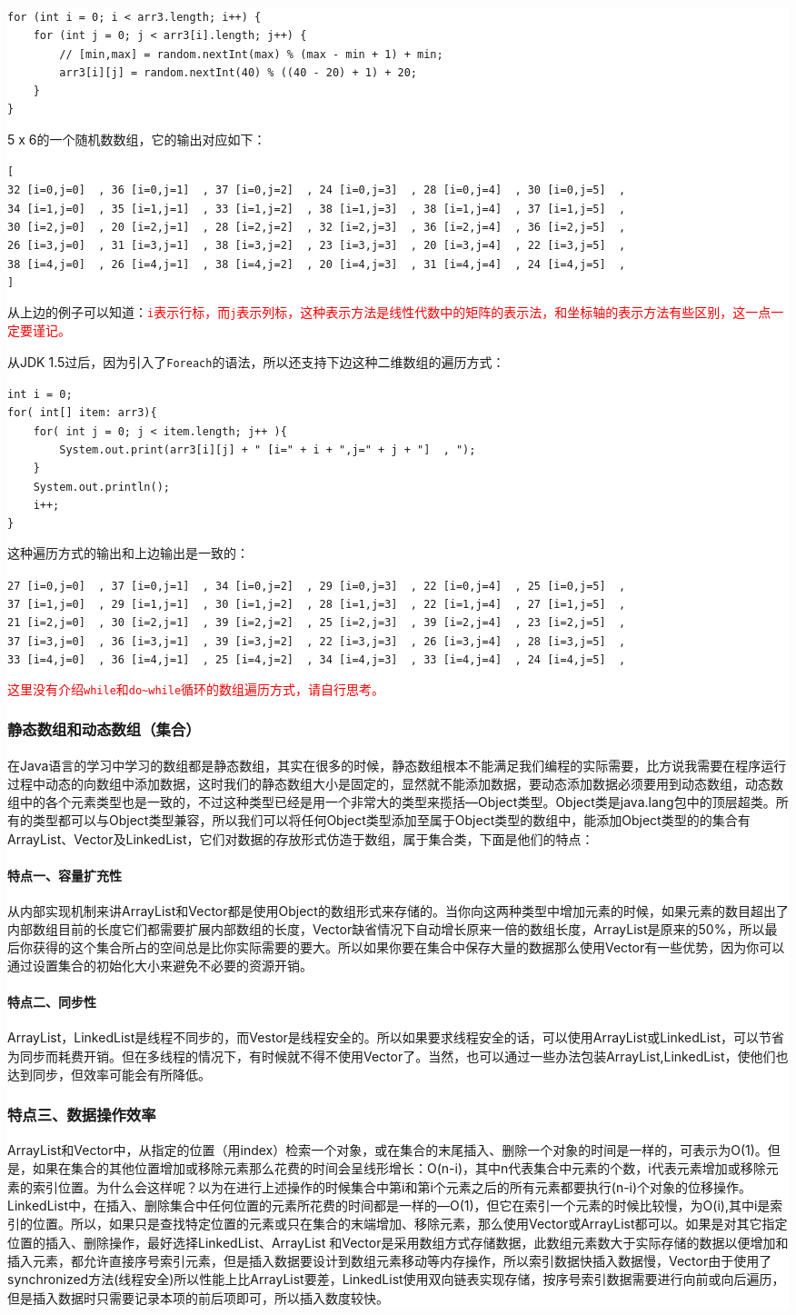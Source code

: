 	for (int i = 0; i < arr3.length; i++) {
		for (int j = 0; j < arr3[i].length; j++) {
			// [min,max] = random.nextInt(max) % (max - min + 1) + min;
			arr3[i][j] = random.nextInt(40) % ((40 - 20) + 1) + 20;
		}
	}
5 x 6的一个随机数数组，它的输出对应如下：

	[
	32 [i=0,j=0]  , 36 [i=0,j=1]  , 37 [i=0,j=2]  , 24 [i=0,j=3]  , 28 [i=0,j=4]  , 30 [i=0,j=5]  , 
	34 [i=1,j=0]  , 35 [i=1,j=1]  , 33 [i=1,j=2]  , 38 [i=1,j=3]  , 38 [i=1,j=4]  , 37 [i=1,j=5]  , 
	30 [i=2,j=0]  , 20 [i=2,j=1]  , 28 [i=2,j=2]  , 32 [i=2,j=3]  , 36 [i=2,j=4]  , 36 [i=2,j=5]  , 
	26 [i=3,j=0]  , 31 [i=3,j=1]  , 38 [i=3,j=2]  , 23 [i=3,j=3]  , 20 [i=3,j=4]  , 22 [i=3,j=5]  , 
	38 [i=4,j=0]  , 26 [i=4,j=1]  , 38 [i=4,j=2]  , 20 [i=4,j=3]  , 31 [i=4,j=4]  , 24 [i=4,j=5]  , 
	]
从上边的例子可以知道：<font style="color:red">`i`表示行标，而`j`表示列标，这种表示方法是线性代数中的矩阵的表示法，和坐标轴的表示方法有些区别，这一点一定要谨记。</font>

从JDK 1.5过后，因为引入了`Foreach`的语法，所以还支持下边这种二维数组的遍历方式：

	int i = 0;
	for( int[] item: arr3){
		for( int j = 0; j < item.length; j++ ){
			System.out.print(arr3[i][j] + " [i=" + i + ",j=" + j + "]  , ");
		}
		System.out.println();
		i++;
	}
这种遍历方式的输出和上边输出是一致的：

	27 [i=0,j=0]  , 37 [i=0,j=1]  , 34 [i=0,j=2]  , 29 [i=0,j=3]  , 22 [i=0,j=4]  , 25 [i=0,j=5]  , 
	37 [i=1,j=0]  , 29 [i=1,j=1]  , 30 [i=1,j=2]  , 28 [i=1,j=3]  , 22 [i=1,j=4]  , 27 [i=1,j=5]  , 
	21 [i=2,j=0]  , 30 [i=2,j=1]  , 39 [i=2,j=2]  , 25 [i=2,j=3]  , 39 [i=2,j=4]  , 23 [i=2,j=5]  , 
	37 [i=3,j=0]  , 36 [i=3,j=1]  , 39 [i=3,j=2]  , 22 [i=3,j=3]  , 26 [i=3,j=4]  , 28 [i=3,j=5]  , 
	33 [i=4,j=0]  , 36 [i=4,j=1]  , 25 [i=4,j=2]  , 34 [i=4,j=3]  , 33 [i=4,j=4]  , 24 [i=4,j=5]  , 
<font style="color:red">这里没有介绍`while`和`do~while`循环的数组遍历方式，请自行思考。</font>
### __静态数组和动态数组（集合）__
在Java语言的学习中学习的数组都是静态数组，其实在很多的时候，静态数组根本不能满足我们编程的实际需要，比方说我需要在程序运行过程中动态的向数组中添加数据，这时我们的静态数组大小是固定的，显然就不能添加数据，要动态添加数据必须要用到动态数组，动态数组中的各个元素类型也是一致的，不过这种类型已经是用一个非常大的类型来揽括—Object类型。Object类是java.lang包中的顶层超类。所有的类型都可以与Object类型兼容，所以我们可以将任何Object类型添加至属于Object类型的数组中，能添加Object类型的的集合有ArrayList、Vector及LinkedList，它们对数据的存放形式仿造于数组，属于集合类，下面是他们的特点：
#### __特点一、容量扩充性__
从内部实现机制来讲ArrayList和Vector都是使用Object的数组形式来存储的。当你向这两种类型中增加元素的时候，如果元素的数目超出了内部数组目前的长度它们都需要扩展内部数组的长度，Vector缺省情况下自动增长原来一倍的数组长度，ArrayList是原来的50%，所以最后你获得的这个集合所占的空间总是比你实际需要的要大。所以如果你要在集合中保存大量的数据那么使用Vector有一些优势，因为你可以通过设置集合的初始化大小来避免不必要的资源开销。
#### __特点二、同步性__
ArrayList，LinkedList是线程不同步的，而Vestor是线程安全的。所以如果要求线程安全的话，可以使用ArrayList或LinkedList，可以节省为同步而耗费开销。但在多线程的情况下，有时候就不得不使用Vector了。当然，也可以通过一些办法包装ArrayList,LinkedList，使他们也达到同步，但效率可能会有所降低。
### __特点三、数据操作效率__
ArrayList和Vector中，从指定的位置（用index）检索一个对象，或在集合的末尾插入、删除一个对象的时间是一样的，可表示为O(1)。但是，如果在集合的其他位置增加或移除元素那么花费的时间会呈线形增长：O(n-i)，其中n代表集合中元素的个数，i代表元素增加或移除元素的索引位置。为什么会这样呢？以为在进行上述操作的时候集合中第i和第i个元素之后的所有元素都要执行(n-i)个对象的位移操作。LinkedList中，在插入、删除集合中任何位置的元素所花费的时间都是一样的—O(1)，但它在索引一个元素的时候比较慢，为O(i),其中i是索引的位置。所以，如果只是查找特定位置的元素或只在集合的末端增加、移除元素，那么使用Vector或ArrayList都可以。如果是对其它指定位置的插入、删除操作，最好选择LinkedList、ArrayList 和Vector是采用数组方式存储数据，此数组元素数大于实际存储的数据以便增加和插入元素，都允许直接序号索引元素，但是插入数据要设计到数组元素移动等内存操作，所以索引数据快插入数据慢，Vector由于使用了synchronized方法(线程安全)所以性能上比ArrayList要差，LinkedList使用双向链表实现存储，按序号索引数据需要进行向前或向后遍历，但是插入数据时只需要记录本项的前后项即可，所以插入数度较快。
